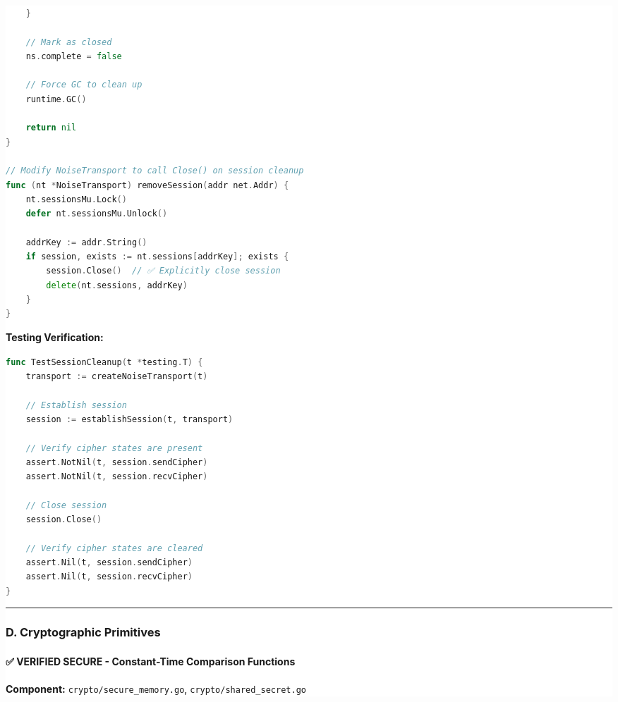 ```go
    }
    
    // Mark as closed
    ns.complete = false
    
    // Force GC to clean up
    runtime.GC()
    
    return nil
}

// Modify NoiseTransport to call Close() on session cleanup
func (nt *NoiseTransport) removeSession(addr net.Addr) {
    nt.sessionsMu.Lock()
    defer nt.sessionsMu.Unlock()
    
    addrKey := addr.String()
    if session, exists := nt.sessions[addrKey]; exists {
        session.Close()  // ✅ Explicitly close session
        delete(nt.sessions, addrKey)
    }
}
```

**Testing Verification:**
```go
func TestSessionCleanup(t *testing.T) {
    transport := createNoiseTransport(t)
    
    // Establish session
    session := establishSession(t, transport)
    
    // Verify cipher states are present
    assert.NotNil(t, session.sendCipher)
    assert.NotNil(t, session.recvCipher)
    
    // Close session
    session.Close()
    
    // Verify cipher states are cleared
    assert.Nil(t, session.sendCipher)
    assert.Nil(t, session.recvCipher)
}
```

---


### D. Cryptographic Primitives

#### ✅ VERIFIED SECURE - Constant-Time Comparison Functions
**Component:** `crypto/secure_memory.go`, `crypto/shared_secret.go`
